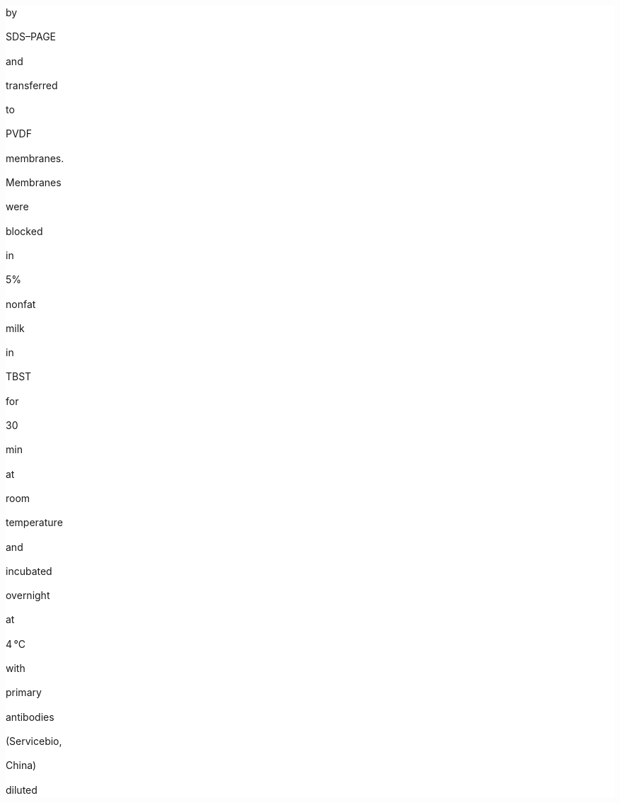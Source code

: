 by

SDS–PAGE

and

transferred

to

PVDF

 membranes.

Membranes

were

blocked

in

5%

nonfat

milk

in

TBST

for

30

min

at

room

 temperature

and

incubated

overnight

at

4 °C

with

primary

antibodies

(Servicebio,

China)

 diluted
